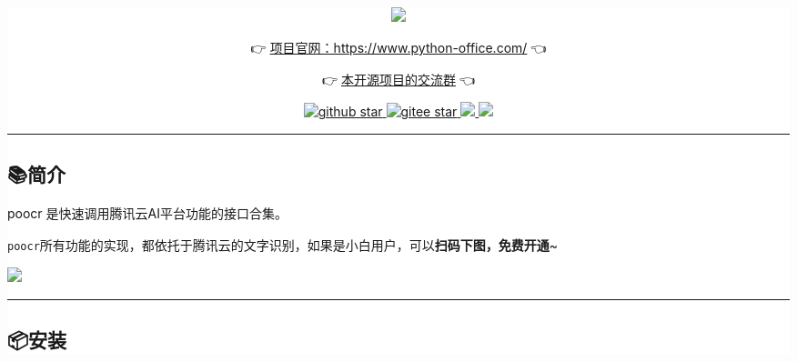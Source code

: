 
<p align="center" id='大礼包-banner'>
    <a target="_blank" href='http://python4office.cn/fuli/fuli-source-0726/'>
    <img src="https://banner-1300615378.cos.ap-guangzhou.myqcloud.com/%E6%A8%AA%E6%9D%A1/Python%E5%A4%A7%E7%A4%BC%E5%8C%85.jpg" width="100%"/>
    </a>   
</p>



<p align="center">
	👉 <a target="_blank" href="https://www.python-office.com/">项目官网：https://www.python-office.com/</a> 👈
</p>
<p align="center">
	👉 <a target="_blank" href="https://python-office-1300615378.cos.ap-chongqing.myqcloud.com/python-office.jpg">本开源项目的交流群</a> 👈
</p>


<p align="center" name="'github">
    <a target="_blank" href='https://github.com/CoderWanFeng/poocr'>
    <img src="https://img.shields.io/github/stars/CoderWanFeng/poocr.svg?style=social" alt="github star"/>
    </a>
    	<a target="_blank" href='https://gitee.com/CoderWanFeng//poocr/'>
		<img src='https://gitee.com/CoderWanFeng//poocr/badge/star.svg?theme=dark' alt='gitee star'/>
	</a>
  	<a href="https://mp.weixin.qq.com/s/yaSmFKO3RrBpyanW3nvRAQ">
	<img src="https://img.shields.io/badge/QQ-163434413-orange"/>
  </a>
    	<a href="https://mp.weixin.qq.com/s/NN2pX2bQPpczOeGF4ARNtw">
	<img src="https://img.shields.io/badge/%E5%BE%AE%E4%BF%A1-%E4%BA%A4%E6%B5%81%E7%BE%A4-brightgreen"/>
  </a>

</p>



-------------------------------------------------------------------------------


## 📚简介


poocr 是快速调用腾讯云AI平台功能的接口合集。

``poocr``所有功能的实现，都依托于腾讯云的文字识别，如果是小白用户，可以**扫码下图，免费开通**~

![](https://article-1300615378.cos.ap-nanjing.myqcloud.com/potencent%2Fapi-doc%2Fshare.jpg)

-------------------------------------------------------------------------------

## 📦安装
